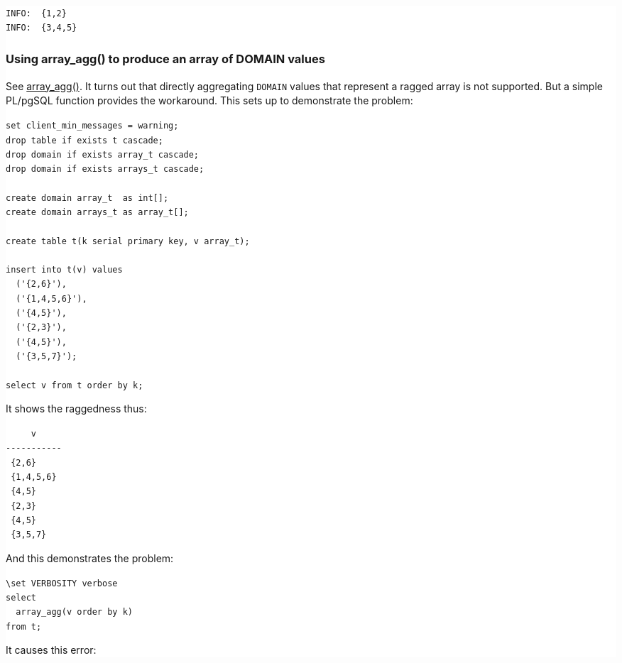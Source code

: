 ```
INFO:  {1,2}
INFO:  {3,4,5}
```

### Using array_agg() to produce an array of DOMAIN values

See [array_agg()](../functions-operators/array-agg-unnest/#array-agg-first-overload). It turns out that directly aggregating `DOMAIN` values that represent a ragged array is not supported. But a simple PL/pgSQL function provides the workaround. This sets up to demonstrate the problem:

```plpgsql
set client_min_messages = warning;
drop table if exists t cascade;
drop domain if exists array_t cascade;
drop domain if exists arrays_t cascade;

create domain array_t  as int[];
create domain arrays_t as array_t[];

create table t(k serial primary key, v array_t);

insert into t(v) values
  ('{2,6}'),
  ('{1,4,5,6}'),
  ('{4,5}'),
  ('{2,3}'),
  ('{4,5}'),
  ('{3,5,7}');

select v from t order by k;
```
It shows the raggedness thus:

```
     v     
-----------
 {2,6}
 {1,4,5,6}
 {4,5}
 {2,3}
 {4,5}
 {3,5,7}
```

And this demonstrates the problem:

```plpgsql
\set VERBOSITY verbose
select
  array_agg(v order by k)
from t;
```

It causes this error:
